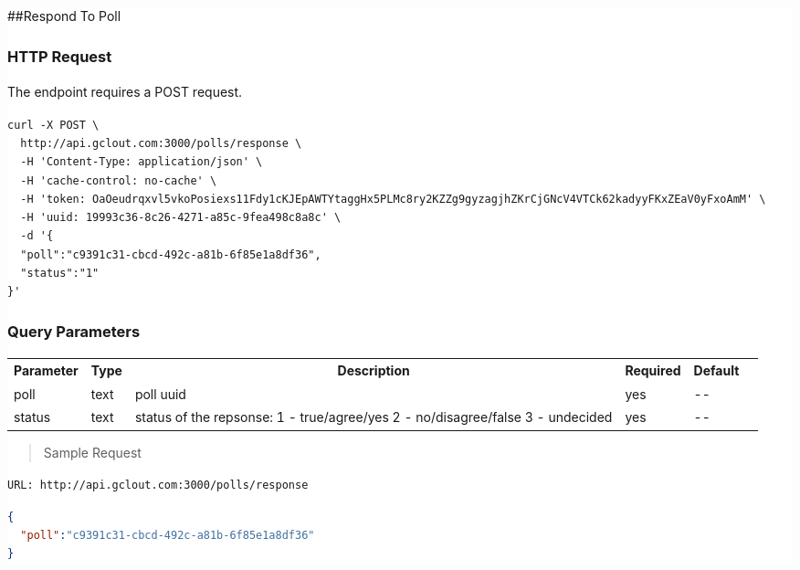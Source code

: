 ##Respond To Poll

### HTTP Request

The endpoint requires a POST request.


```curl
curl -X POST \
  http://api.gclout.com:3000/polls/response \
  -H 'Content-Type: application/json' \
  -H 'cache-control: no-cache' \
  -H 'token: OaOeudrqxvl5vkoPosiexs11Fdy1cKJEpAWTYtaggHx5PLMc8ry2KZZg9gyzagjhZKrCjGNcV4VTCk62kadyyFKxZEaV0yFxoAmM' \
  -H 'uuid: 19993c36-8c26-4271-a85c-9fea498c8a8c' \
  -d '{
  "poll":"c9391c31-cbcd-492c-a81b-6f85e1a8df36",
  "status":"1"
}'
```

### Query Parameters
<table>
  
  <tr>
    <th>Parameter</th><th>Type</th><th>Description</th><th>Required</th><th>Default</th>
  </tr>
  <tr>
    <td>poll</td>
    <td>text</td>
    <td>poll uuid</td>
    <td>yes</td>
    <td>--<td>
  </tr>
  <tr>
    <td>status</td>
    <td>text</td>
    <td>status of the repsonse: 1 - true/agree/yes 2 - no/disagree/false 3 - undecided</td>
    <td>yes</td>
    <td>--<td>
  </tr>

</table>

> Sample Request

`URL: http://api.gclout.com:3000/polls/response`

```json
{
  "poll":"c9391c31-cbcd-492c-a81b-6f85e1a8df36"
}

```

